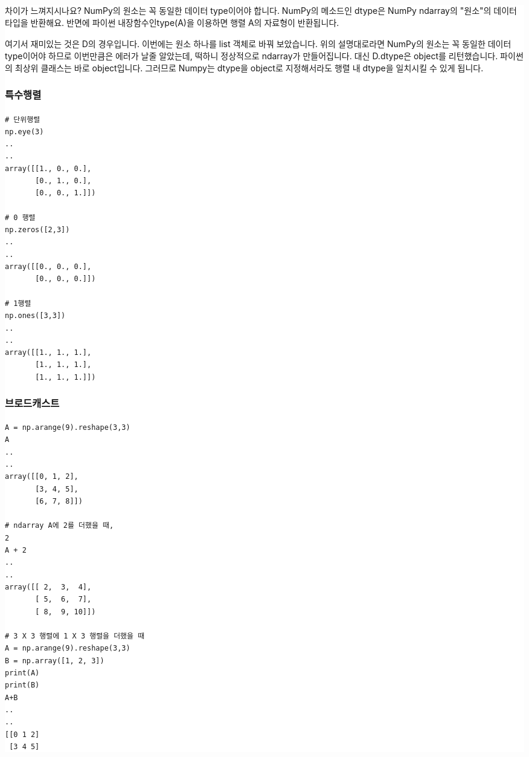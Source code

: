 차이가 느껴지시나요? NumPy의 원소는 꼭 동일한 데이터 type이어야 합니다. NumPy의 메소드인 dtype은 NumPy ndarray의 "원소"의 데이터타입을 반환해요.
반면에 파이썬 내장함수인type(A)을 이용하면 행렬 A의 자료형이 반환됩니다.

여기서 재미있는 것은 D의 경우입니다. 이번에는 원소 하나를 list 객체로 바꿔 보았습니다. 위의 설명대로라면 NumPy의 원소는 꼭 동일한 데이터 type이어야 하므로 이번만큼은 에러가 날줄 알았는데, 떡하니 정상적으로 ndarray가 만들어집니다. 대신 D.dtype은 object를 리턴했습니다. 파이썬의 최상위 클래스는 바로 object입니다. 그러므로 Numpy는 dtype을 object로 지정해서라도 행렬 내 dtype을 일치시킬 수 있게 됩니다.

### 특수행렬

```
# 단위행렬
np.eye(3)
..
..
array([[1., 0., 0.],
       [0., 1., 0.],
       [0., 0., 1.]])

# 0 행렬
np.zeros([2,3])
..
..
array([[0., 0., 0.],
       [0., 0., 0.]])

# 1행렬
np.ones([3,3])
..
..
array([[1., 1., 1.],
       [1., 1., 1.],
       [1., 1., 1.]])

```

### 브로드캐스트

```
A = np.arange(9).reshape(3,3)
A
..
..
array([[0, 1, 2],
       [3, 4, 5],
       [6, 7, 8]])

# ndarray A에 2를 더했을 때,
2
A + 2
..
..
array([[ 2,  3,  4],
       [ 5,  6,  7],
       [ 8,  9, 10]])

# 3 X 3 행렬에 1 X 3 행렬을 더했을 때
A = np.arange(9).reshape(3,3)
B = np.array([1, 2, 3])
print(A)
print(B)
A+B
..
..
[[0 1 2]
 [3 4 5]
```